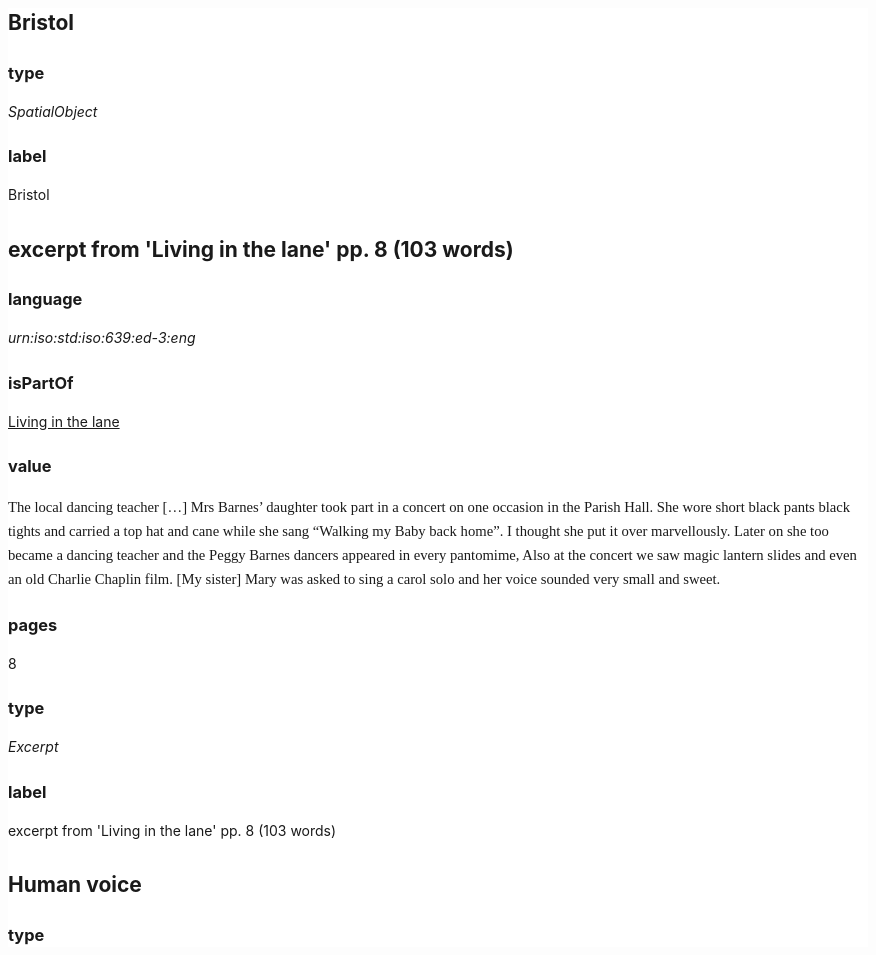 ## Bristol

### type


*SpatialObject*

### label


Bristol

## excerpt from 'Living in the lane' pp. 8 (103 words)

### language


*urn:iso:std:iso:639:ed-3:eng*

### isPartOf


[Living in the lane](#Living-in-the-lane)

### value


<p class="MsoNormal" style="margin: 0cm 0cm 0.0001pt; font-size: medium; font-family: 'Times New Roman'; line-height: 24px;"><span style="font-size: 11pt; line-height: 22px;">The local dancing teacher [&hellip;]&nbsp;Mrs Barnes&rsquo; daughter took part in a concert on one occasion in the Parish Hall. She wore short black pants black tights and carried a top hat and cane while she sang &ldquo;Walking my Baby back home&rdquo;.<strong>&nbsp;</strong>I thought she put it over marvellously. Later on she too became a dancing teacher and the Peggy Barnes dancers appeared in every pantomime, Also at the concert we saw magic lantern slides and even an old Charlie Chaplin film.&nbsp;[My sister] Mary was asked to sing a carol solo and her voice sounded very small and sweet.&nbsp;&nbsp;</span></p>

### pages


8

### type


*Excerpt*

### label


excerpt from 'Living in the lane' pp. 8 (103 words)

## Human voice

### type
